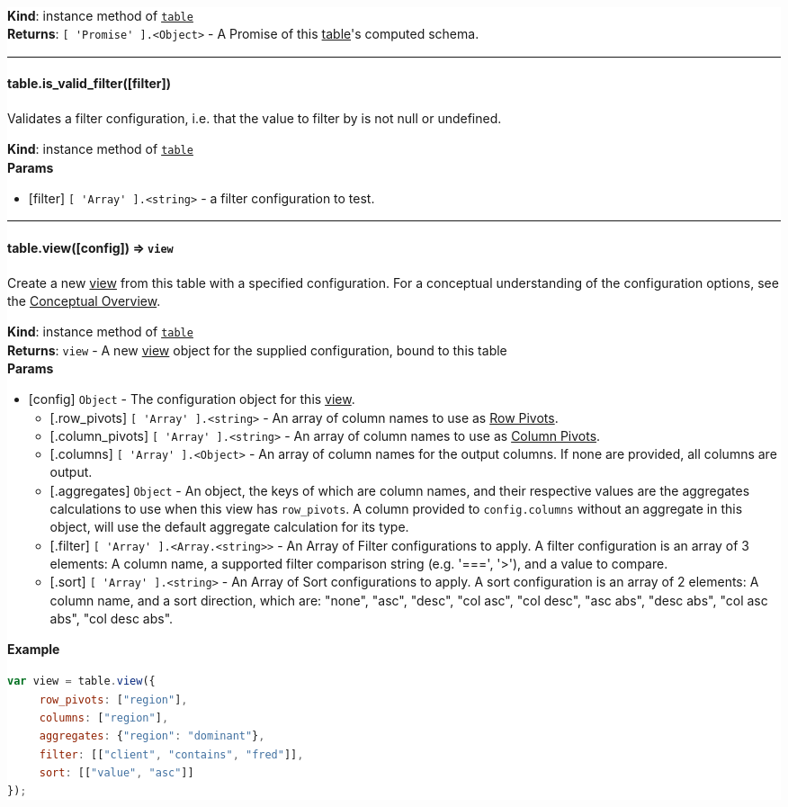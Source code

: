 **Kind**: instance method of [<code>table</code>](#module_perspective..table)  
**Returns**: <code>[ &#x27;Promise&#x27; ].&lt;Object&gt;</code> - A Promise of this
[table](#module_perspective..table)'s computed schema.  

* * *

<a name="module_perspective..table+is_valid_filter"></a>

#### table.is\_valid\_filter([filter])
Validates a filter configuration, i.e. that the value to filter by is not
null or undefined.

**Kind**: instance method of [<code>table</code>](#module_perspective..table)  
**Params**

- [filter] <code>[ &#x27;Array&#x27; ].&lt;string&gt;</code> - a filter configuration to test.


* * *

<a name="module_perspective..table+view"></a>

#### table.view([config]) ⇒ <code>view</code>
Create a new [view](#module_perspective..view) from this table with a
specified configuration. For a conceptual understanding of the
configuration options, see the [Conceptual Overview](https://perspective.finos.org/docs/md/installation.html).

**Kind**: instance method of [<code>table</code>](#module_perspective..table)  
**Returns**: <code>view</code> - A new [view](#module_perspective..view) object for the
supplied configuration, bound to this table  
**Params**

- [config] <code>Object</code> - The configuration object for this
[view](#module_perspective..view).
    - [.row_pivots] <code>[ &#x27;Array&#x27; ].&lt;string&gt;</code> - An array of column names to
use as [Row Pivots](https://en.wikipedia.org/wiki/Pivot_table#Row_labels).
    - [.column_pivots] <code>[ &#x27;Array&#x27; ].&lt;string&gt;</code> - An array of column names to
use as [Column Pivots](https://en.wikipedia.org/wiki/Pivot_table#Column_labels).
    - [.columns] <code>[ &#x27;Array&#x27; ].&lt;Object&gt;</code> - An array of column names for the
output columns. If none are provided, all columns are output.
    - [.aggregates] <code>Object</code> - An object, the keys of which are
column names, and their respective values are the aggregates calculations
to use when this view has `row_pivots`. A column provided to
`config.columns` without an aggregate in this object, will use the
default aggregate calculation for its type.
    - [.filter] <code>[ &#x27;Array&#x27; ].&lt;Array.&lt;string&gt;&gt;</code> - An Array of Filter
configurations to apply. A filter configuration is an array of 3
elements: A column name, a supported filter comparison string (e.g.
'===', '>'), and a value to compare.
    - [.sort] <code>[ &#x27;Array&#x27; ].&lt;string&gt;</code> - An Array of Sort configurations to
apply. A sort configuration is an array of 2 elements: A column name, and
a sort direction, which are: "none", "asc", "desc", "col asc", "col
desc", "asc abs", "desc abs", "col asc abs", "col desc abs".

**Example**  
```js
var view = table.view({
     row_pivots: ["region"],
     columns: ["region"],
     aggregates: {"region": "dominant"},
     filter: [["client", "contains", "fred"]],
     sort: [["value", "asc"]]
});
```
